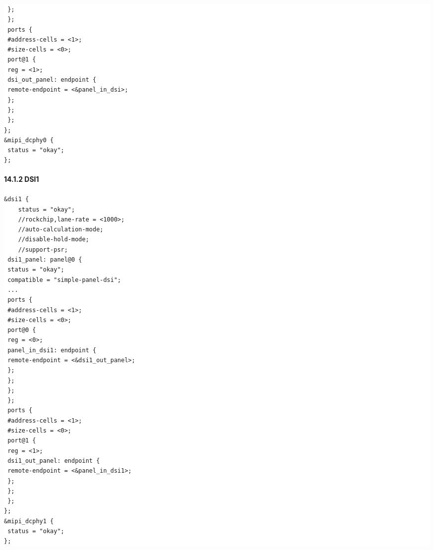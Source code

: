 ```markdown
 };
 };
 ports {
 #address-cells = <1>;
 #size-cells = <0>;
 port@1 {
 reg = <1>;
 dsi_out_panel: endpoint {
 remote-endpoint = <&panel_in_dsi>;
 };
 };
 };
};
&mipi_dcphy0 {
 status = "okay";
};
```

#### 14.1.2 DSI1

```markdown
&dsi1 {
    status = "okay";
    //rockchip,lane-rate = <1000>;
    //auto-calculation-mode;
    //disable-hold-mode;
    //support-psr;
 dsi1_panel: panel@0 {
 status = "okay";
 compatible = "simple-panel-dsi";
 ...
 ports {
 #address-cells = <1>;
 #size-cells = <0>;
 port@0 {
 reg = <0>;
 panel_in_dsi1: endpoint {
 remote-endpoint = <&dsi1_out_panel>;
 };
 };
 };
 };
 ports {
 #address-cells = <1>;
 #size-cells = <0>;
 port@1 {
 reg = <1>;
 dsi1_out_panel: endpoint {
 remote-endpoint = <&panel_in_dsi1>;
 };
 };
 };
};
&mipi_dcphy1 {
 status = "okay";
};
```
